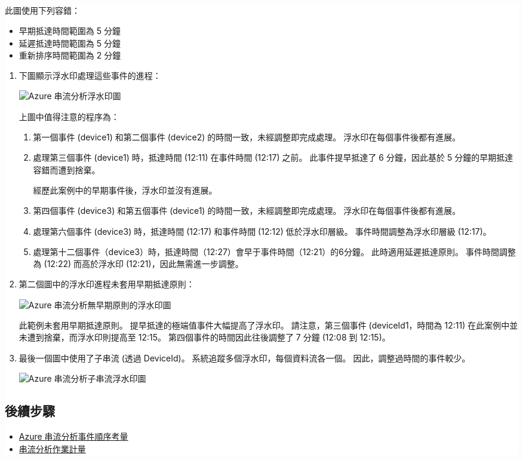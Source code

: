 此圖使用下列容錯：

- 早期抵達時間範圍為 5 分鐘
- 延遲抵達時間範圍為 5 分鐘
- 重新排序時間範圍為 2 分鐘

1. 下圖顯示浮水印處理這些事件的進程：

   ![Azure 串流分析浮水印圖](media/stream-analytics-time-handling/WaterMark-graph-1.png)

   上圖中值得注意的程序為：

   1. 第一個事件 (device1) 和第二個事件 (device2) 的時間一致，未經調整即完成處理。 浮水印在每個事件後都有進展。

   2. 處理第三個事件 (device1) 時，抵達時間 (12:11) 在事件時間 (12:17) 之前。 此事件提早抵達了 6 分鐘，因此基於 5 分鐘的早期抵達容錯而遭到捨棄。

      經歷此案例中的早期事件後，浮水印並沒有進展。

   3. 第四個事件 (device3) 和第五個事件 (device1) 的時間一致，未經調整即完成處理。 浮水印在每個事件後都有進展。

   4. 處理第六個事件 (device3) 時，抵達時間 (12:17) 和事件時間 (12:12) 低於浮水印層級。 事件時間調整為浮水印層級 (12:17)。

   5. 處理第十二個事件（device3）時，抵達時間（12:27）會早于事件時間（12:21）的6分鐘。 此時適用延遲抵達原則。 事件時間調整為 (12:22) 而高於浮水印 (12:21)，因此無需進一步調整。

2. 第二個圖中的浮水印進程未套用早期抵達原則：

   ![Azure 串流分析無早期原則的浮水印圖](media/stream-analytics-time-handling/watermark-graph-2.png)

   此範例未套用早期抵達原則。 提早抵達的極端值事件大幅提高了浮水印。 請注意，第三個事件 (deviceId1，時間為 12:11) 在此案例中並未遭到捨棄，而浮水印則提高至 12:15。 第四個事件的時間因此往後調整了 7 分鐘 (12:08 到 12:15)。

3. 最後一個圖中使用了子串流 (透過 DeviceId)。 系統追蹤多個浮水印，每個資料流各一個。 因此，調整過時間的事件較少。

   ![Azure 串流分析子串流浮水印圖](media/stream-analytics-time-handling/watermark-graph-3.png)

## <a name="next-steps"></a>後續步驟

- [Azure 串流分析事件順序考量](stream-analytics-out-of-order-and-late-events.md)
- [串流分析作業計量](stream-analytics-monitoring.md)
